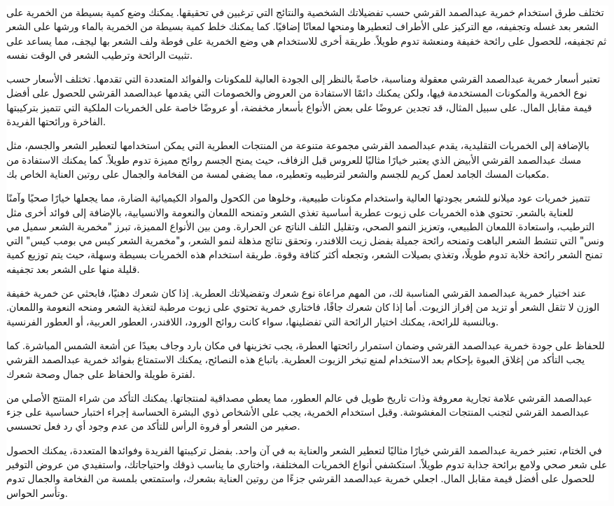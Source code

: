 <p>تختلف طرق استخدام خمرية عبدالصمد القرشي حسب تفضيلاتك الشخصية والنتائج التي ترغبين في تحقيقها. يمكنك وضع كمية بسيطة من الخمرية على الشعر بعد غسله وتجفيفه، مع التركيز على الأطراف لتعطيرها ومنحها لمعانًا إضافيًا. كما يمكنك خلط كمية بسيطة من الخمرية بالماء ورشها على الشعر ثم تجفيفه، للحصول على رائحة خفيفة ومنعشة تدوم طويلاً. طريقة أخرى للاستخدام هي وضع الخمرية على فوطة ولف الشعر بها ليجف، مما يساعد على تثبيت الرائحة وترطيب الشعر في الوقت نفسه.</p>
<p>تعتبر أسعار خمرية عبدالصمد القرشي معقولة ومناسبة، خاصةً بالنظر إلى الجودة العالية للمكونات والفوائد المتعددة التي تقدمها. تختلف الأسعار حسب نوع الخمرية والمكونات المستخدمة فيها، ولكن يمكنك دائمًا الاستفادة من العروض والخصومات التي يقدمها عبدالصمد القرشي للحصول على أفضل قيمة مقابل المال. على سبيل المثال، قد تجدين عروضًا على بعض الأنواع بأسعار مخفضة، أو عروضًا خاصة على الخمريات الملكية التي تتميز بتركيبتها الفاخرة ورائحتها الفريدة.</p>
<p>بالإضافة إلى الخمريات التقليدية، يقدم عبدالصمد القرشي مجموعة متنوعة من المنتجات العطرية التي يمكن استخدامها لتعطير الشعر والجسم، مثل مسك عبدالصمد القرشي الأبيض الذي يعتبر خيارًا مثاليًا للعروس قبل الزفاف، حيث يمنح الجسم روائح مميزة تدوم طويلاً. كما يمكنك الاستفادة من مكعبات المسك الجامد لعمل كريم للجسم والشعر لترطيبه وتعطيره، مما يضفي لمسة من الفخامة والجمال على روتين العناية الخاص بك.</p>
<p>تتميز خمريات عود ميلانو للشعر بجودتها العالية واستخدام مكونات طبيعية، وخلوها من الكحول والمواد الكيميائية الضارة، مما يجعلها خيارًا صحيًا وآمنًا للعناية بالشعر. تحتوي هذه الخمريات على زيوت عطرية أساسية تغذي الشعر وتمنحه اللمعان والنعومة والانسيابية، بالإضافة إلى فوائد أخرى مثل الترطيب، واستعادة اللمعان الطبيعي، وتعزيز النمو الصحي، وتقليل التلف الناتج عن الحرارة. ومن بين الأنواع المميزة، تبرز "مخمرية الشعر سميل مي ونس" التي تنشط الشعر الباهت وتمنحه رائحة جميلة بفضل زيت اللافندر، وتحقق نتائج مذهلة لنمو الشعر، و"مخمرية الشعر كيس مي بومب كيس" التي تمنح الشعر رائحة خلابة تدوم طويلًا، وتغذي بصيلات الشعر، وتجعله أكثر كثافة وقوة. طريقة استخدام هذه الخمريات بسيطة وسهلة، حيث يتم توزيع كمية قليلة منها على الشعر بعد تجفيفه.</p>
<p>عند اختيار خمرية عبدالصمد القرشي المناسبة لك، من المهم مراعاة نوع شعرك وتفضيلاتك العطرية. إذا كان شعرك دهنيًا، فابحثي عن خمرية خفيفة الوزن لا تثقل الشعر أو تزيد من إفراز الزيوت. أما إذا كان شعرك جافًا، فاختاري خمرية تحتوي على زيوت مرطبة لتغذية الشعر ومنحه النعومة واللمعان. وبالنسبة للرائحة، يمكنك اختيار الرائحة التي تفضلينها، سواء كانت روائح الورود، اللافندر، العطور العربية، أو العطور الفرنسية.</p>
<p>للحفاظ على جودة خمرية عبدالصمد القرشي وضمان استمرار رائحتها العطرة، يجب تخزينها في مكان بارد وجاف بعيدًا عن أشعة الشمس المباشرة. كما يجب التأكد من إغلاق العبوة بإحكام بعد الاستخدام لمنع تبخر الزيوت العطرية. باتباع هذه النصائح، يمكنك الاستمتاع بفوائد خمرية عبدالصمد القرشي لفترة طويلة والحفاظ على جمال وصحة شعرك.</p>
<p>عبدالصمد القرشي علامة تجارية معروفة وذات تاريخ طويل في عالم العطور، مما يعطي مصداقية لمنتجاتها. يمكنك التأكد من شراء المنتج الأصلي من عبدالصمد القرشي لتجنب المنتجات المغشوشة. وقبل استخدام الخمرية، يجب على الأشخاص ذوي البشرة الحساسة إجراء اختبار حساسية على جزء صغير من الشعر أو فروة الرأس للتأكد من عدم وجود أي رد فعل تحسسي.</p>
<p>في الختام، تعتبر خمرية عبدالصمد القرشي خيارًا مثاليًا لتعطير الشعر والعناية به في آن واحد. بفضل تركيبتها الفريدة وفوائدها المتعددة، يمكنك الحصول على شعر صحي ولامع برائحة جذابة تدوم طويلاً. استكشفي أنواع الخمريات المختلفة، واختاري ما يناسب ذوقك واحتياجاتك، واستفيدي من عروض التوفير للحصول على أفضل قيمة مقابل المال. اجعلي خمرية عبدالصمد القرشي جزءًا من روتين العناية بشعرك، واستمتعي بلمسة من الفخامة والجمال تدوم وتأسر الحواس.</p>